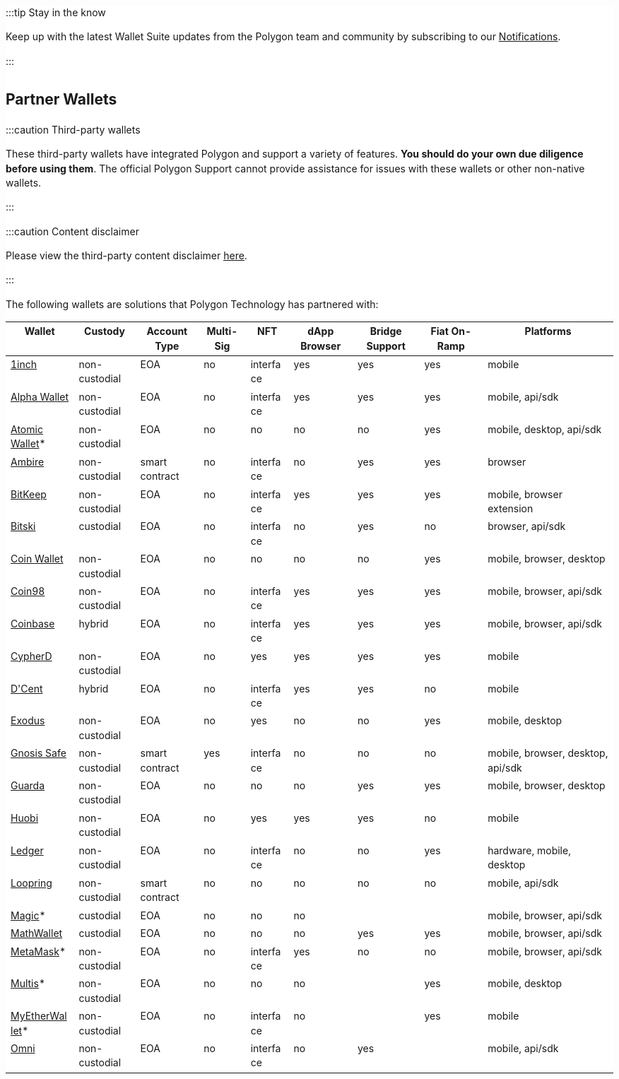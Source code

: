 :::tip Stay in the know

Keep up with the latest Wallet Suite updates from the Polygon team and community by subscribing to our [<ins>Notifications</ins>](https://polygon.technology/notifications/).

:::

## Partner Wallets

:::caution Third-party wallets

These third-party wallets have integrated Polygon and support a variety of features.
**You should do your own due diligence before using them**. The official Polygon
Support cannot provide assistance for issues with these wallets or other non-native wallets.

:::

:::caution Content disclaimer

Please view the third-party content disclaimer [<ins>here</ins>](https://github.com/maticnetwork/matic-docs/blob/master/CONTENT_DISCLAIMER.md).

:::

The following wallets are solutions that Polygon Technology has partnered with:

| Wallet 	| Custody 	| Account Type 	| Multi-Sig 	| NFT 	| dApp Browser 	| Bridge Support 	| Fiat On-Ramp	| Platforms 	|
|---	|---	|---	|---	|---	|---	|---	|---	|---	|
| [1inch](https://1inch.io/wallet/) 	| non-custodial 	| EOA 	| no 	| interface 	| yes 	| yes 	| yes 	| mobile 	|
| [Alpha Wallet](https://alphawallet.com/) 	| non-custodial 	| EOA 	| no 	| interface 	| yes 	| yes 	| yes 	| mobile, api/sdk 	|
| [Atomic Wallet](https://atomicwallet.io/)* 	| non-custodial 	| EOA 	| no 	| no 	| no 	| no 	| yes 	| mobile, desktop, api/sdk 	|
| [Ambire](https://www.ambire.com/) 	| non-custodial 	| smart contract 	| no 	| interface 	| no 	| yes 	| yes 	| browser 	|
| [BitKeep](https://bitkeep.com/) 	| non-custodial 	| EOA 	| no 	| interface 	| yes 	| yes 	| yes 	| mobile, browser extension 	|
| [Bitski](https://www.bitski.com/) 	| custodial 	| EOA 	| no 	| interface 	| no  	| yes 	| no 	| browser, api/sdk 	|
| [Coin Wallet](https://coin.space/) 	| non-custodial 	| EOA 	| no 	| no 	| no 	| no 	| yes 	| mobile, browser, desktop 	|
| [Coin98](https://coin98.com/wallet) 	| non-custodial 	| EOA 	| no 	| interface 	| yes 	| yes 	| yes 	| mobile, browser, api/sdk 	|
| [Coinbase](https://www.coinbase.com/wallet) 	| hybrid 	| EOA 	| no 	| interface 	| yes 	| yes 	| yes 	| mobile, browser, api/sdk 	|
| [CypherD](https://cypherd.io/) 	| non-custodial 	| EOA 	| no 	| yes 	| yes 	| yes 	|  yes	| mobile 	|
| [D'Cent](https://dcentwallet.com/) 	| hybrid 	| EOA 	| no 	| interface 	| yes 	| yes 	| no 	| mobile 	|
| [Exodus](https://www.exodus.com/) 	| non-custodial 	| EOA 	| no 	| yes 	| no 	|  no	| yes 	| mobile, desktop 	|
| [Gnosis Safe](https://gnosis-safe.io/) 	| non-custodial 	| smart contract 	| yes 	| interface 	| no 	| no 	| no 	| mobile, browser, desktop, api/sdk 	|
| [Guarda](https://guarda.com/) 	| non-custodial 	| EOA 	| no 	| no 	| no 	| yes 	| yes 	| mobile, browser, desktop 	|
| [Huobi](https://www.itoken.com/en) 	| non-custodial 	| EOA 	| no 	| yes 	| yes 	| yes 	| no 	| mobile 	|
| [Ledger](https://www.ledger.com/) 	| non-custodial 	| EOA 	| no 	| interface 	| no 	| no 	| yes 	| hardware, mobile, desktop 	|
| [Loopring](https://loopring.io/#/) 	| non-custodial 	| smart contract 	| no 	| no 	| no 	| no | no	| mobile, api/sdk 	|
| [Magic](https://fortmatic.com/)* 	| custodial 	| EOA 	| no 	| no 	| no 	|  	|  	| mobile, browser, api/sdk 	|
| [MathWallet](https://mathwallet.org/en-us/) 	| custodial 	| EOA 	| no 	| no 	| no 	| yes 	| yes 	| mobile, browser, api/sdk 	|
| [MetaMask](https://metamask.io/)* 	| non-custodial 	| EOA 	| no 	| interface 	| yes 	| no 	| no 	| mobile, browser, api/sdk 	|
| [Multis](https://multis.co/)* 	| non-custodial 	| EOA 	| no 	| no 	| no 	|  	|  yes	| mobile, desktop 	|
| [MyEtherWallet](https://www.myetherwallet.com/)* 	| non-custodial 	| EOA 	| no 	| interface 	| no 	|  	| yes | mobile 	|
| [Omni](https://omni.app/) 	| non-custodial 	| EOA 	| no 	| interface 	| no 	| yes|  	| mobile, api/sdk 	|